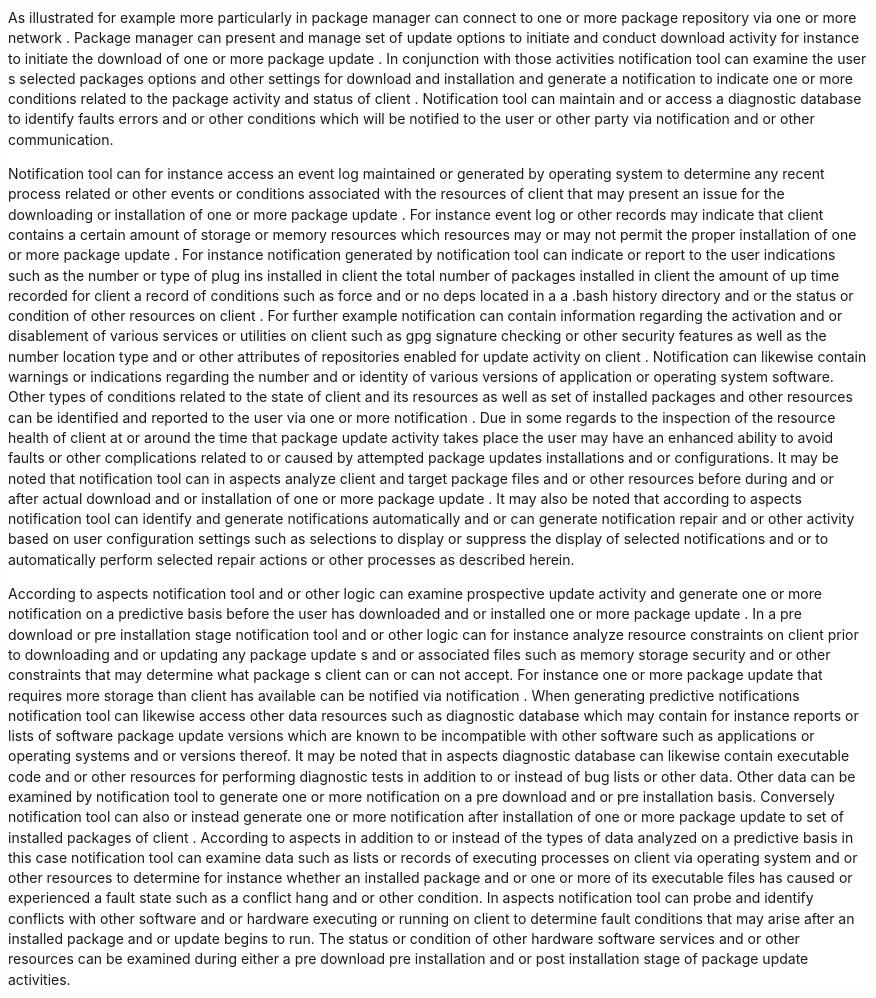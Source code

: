 As illustrated for example more particularly in package manager can connect to one or more package repository via one or more network . Package manager can present and manage set of update options to initiate and conduct download activity for instance to initiate the download of one or more package update . In conjunction with those activities notification tool can examine the user s selected packages options and other settings for download and installation and generate a notification to indicate one or more conditions related to the package activity and status of client . Notification tool can maintain and or access a diagnostic database to identify faults errors and or other conditions which will be notified to the user or other party via notification and or other communication.

Notification tool can for instance access an event log maintained or generated by operating system to determine any recent process related or other events or conditions associated with the resources of client that may present an issue for the downloading or installation of one or more package update . For instance event log or other records may indicate that client contains a certain amount of storage or memory resources which resources may or may not permit the proper installation of one or more package update . For instance notification generated by notification tool can indicate or report to the user indications such as the number or type of plug ins installed in client the total number of packages installed in client the amount of up time recorded for client a record of conditions such as force and or no deps located in a a .bash history directory and or the status or condition of other resources on client . For further example notification can contain information regarding the activation and or disablement of various services or utilities on client such as gpg signature checking or other security features as well as the number location type and or other attributes of repositories enabled for update activity on client . Notification can likewise contain warnings or indications regarding the number and or identity of various versions of application or operating system software. Other types of conditions related to the state of client and its resources as well as set of installed packages and other resources can be identified and reported to the user via one or more notification . Due in some regards to the inspection of the resource health of client at or around the time that package update activity takes place the user may have an enhanced ability to avoid faults or other complications related to or caused by attempted package updates installations and or configurations. It may be noted that notification tool can in aspects analyze client and target package files and or other resources before during and or after actual download and or installation of one or more package update . It may also be noted that according to aspects notification tool can identify and generate notifications automatically and or can generate notification repair and or other activity based on user configuration settings such as selections to display or suppress the display of selected notifications and or to automatically perform selected repair actions or other processes as described herein.

According to aspects notification tool and or other logic can examine prospective update activity and generate one or more notification on a predictive basis before the user has downloaded and or installed one or more package update . In a pre download or pre installation stage notification tool and or other logic can for instance analyze resource constraints on client prior to downloading and or updating any package update s and or associated files such as memory storage security and or other constraints that may determine what package s client can or can not accept. For instance one or more package update that requires more storage than client has available can be notified via notification . When generating predictive notifications notification tool can likewise access other data resources such as diagnostic database which may contain for instance reports or lists of software package update versions which are known to be incompatible with other software such as applications or operating systems and or versions thereof. It may be noted that in aspects diagnostic database can likewise contain executable code and or other resources for performing diagnostic tests in addition to or instead of bug lists or other data. Other data can be examined by notification tool to generate one or more notification on a pre download and or pre installation basis. Conversely notification tool can also or instead generate one or more notification after installation of one or more package update to set of installed packages of client . According to aspects in addition to or instead of the types of data analyzed on a predictive basis in this case notification tool can examine data such as lists or records of executing processes on client via operating system and or other resources to determine for instance whether an installed package and or one or more of its executable files has caused or experienced a fault state such as a conflict hang and or other condition. In aspects notification tool can probe and identify conflicts with other software and or hardware executing or running on client to determine fault conditions that may arise after an installed package and or update begins to run. The status or condition of other hardware software services and or other resources can be examined during either a pre download pre installation and or post installation stage of package update activities.
